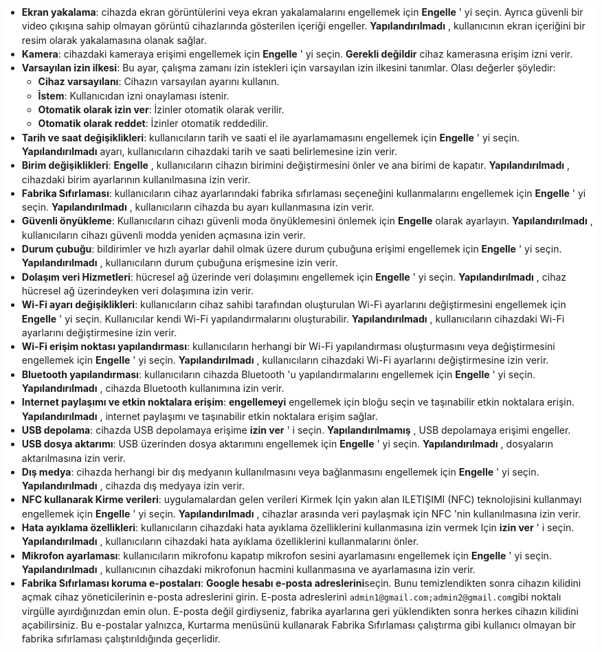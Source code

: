 - **Ekran yakalama**: cihazda ekran görüntülerini veya ekran yakalamalarını engellemek için **Engelle** ' yi seçin. Ayrıca güvenli bir video çıkışına sahip olmayan görüntü cihazlarında gösterilen içeriği engeller. **Yapılandırılmadı** , kullanıcının ekran içeriğini bir resim olarak yakalamasına olanak sağlar.
- **Kamera**: cihazdaki kameraya erişimi engellemek için **Engelle** ' yi seçin. **Gerekli değildir** cihaz kamerasına erişim izni verir.
- **Varsayılan izin ilkesi**: Bu ayar, çalışma zamanı izin istekleri için varsayılan izin ilkesini tanımlar. Olası değerler şöyledir:
  - **Cihaz varsayılanı**: Cihazın varsayılan ayarını kullanın.
  - **İstem**: Kullanıcıdan izni onaylaması istenir.
  - **Otomatik olarak izin ver**: İzinler otomatik olarak verilir.
  - **Otomatik olarak reddet**: İzinler otomatik reddedilir.
- **Tarih ve saat değişiklikleri**: kullanıcıların tarih ve saati el ile ayarlamamasını engellemek için **Engelle** ' yi seçin. **Yapılandırılmadı** ayarı, kullanıcıların cihazdaki tarih ve saati belirlemesine izin verir.
- **Birim değişiklikleri**: **Engelle** , kullanıcıların cihazın birimini değiştirmesini önler ve ana birimi de kapatır. **Yapılandırılmadı** , cihazdaki birim ayarlarının kullanılmasına izin verir.
- **Fabrika Sıfırlaması**: kullanıcıların cihaz ayarlarındaki fabrika sıfırlaması seçeneğini kullanmalarını engellemek için **Engelle** ' yi seçin. **Yapılandırılmadı** , kullanıcıların cihazda bu ayarı kullanmasına izin verir.
- **Güvenli önyükleme**: Kullanıcıların cihazı güvenli moda önyüklemesini önlemek için **Engelle** olarak ayarlayın. **Yapılandırılmadı** , kullanıcıların cihazı güvenli modda yeniden açmasına izin verir.
- **Durum çubuğu**: bildirimler ve hızlı ayarlar dahil olmak üzere durum çubuğuna erişimi engellemek için **Engelle** ' yi seçin. **Yapılandırılmadı** , kullanıcıların durum çubuğuna erişmesine izin verir.
- **Dolaşım veri Hizmetleri**: hücresel ağ üzerinde veri dolaşımını engellemek için **Engelle** ' yi seçin. **Yapılandırılmadı** , cihaz hücresel ağ üzerindeyken veri dolaşımına izin verir.
- **Wi-Fi ayarı değişiklikleri**: kullanıcıların cihaz sahibi tarafından oluşturulan Wi-Fi ayarlarını değiştirmesini engellemek için **Engelle** ' yi seçin. Kullanıcılar kendi Wi-Fi yapılandırmalarını oluşturabilir. **Yapılandırılmadı** , kullanıcıların cihazdaki Wi-Fi ayarlarını değiştirmesine izin verir.
- **Wi-Fi erişim noktası yapılandırması**: kullanıcıların herhangi bir Wi-Fi yapılandırması oluşturmasını veya değiştirmesini engellemek için **Engelle** ' yi seçin. **Yapılandırılmadı** , kullanıcıların cihazdaki Wi-Fi ayarlarını değiştirmesine izin verir.
- **Bluetooth yapılandırması**: kullanıcıların cihazda Bluetooth 'u yapılandırmalarını engellemek için **Engelle** ' yi seçin. **Yapılandırılmadı** , cihazda Bluetooth kullanımına izin verir.
- **Internet paylaşımı ve etkin noktalara erişim**: **engellemeyi** engellemek için bloğu seçin ve taşınabilir etkin noktalara erişin. **Yapılandırılmadı** , internet paylaşımı ve taşınabilir etkin noktalara erişim sağlar.
- **USB depolama**: cihazda USB depolamaya erişime **izin ver** ' i seçin. **Yapılandırılmamış** , USB depolamaya erişimi engeller.
- **USB dosya aktarımı**: USB üzerinden dosya aktarımını engellemek için **Engelle** ' yi seçin. **Yapılandırılmadı** , dosyaların aktarılmasına izin verir.
- **Dış medya**: cihazda herhangi bir dış medyanın kullanılmasını veya bağlanmasını engellemek için **Engelle** ' yi seçin. **Yapılandırılmadı** , cihazda dış medyaya izin verir.
- **NFC kullanarak Kirme verileri**: uygulamalardan gelen verileri Kirmek Için yakın alan ILETIŞIMI (NFC) teknolojisini kullanmayı engellemek için **Engelle** ' yi seçin. **Yapılandırılmadı** , cihazlar arasında veri paylaşmak için NFC 'nin kullanılmasına izin verir.
- **Hata ayıklama özellikleri**: kullanıcıların cihazdaki hata ayıklama özelliklerini kullanmasına izin vermek Için **izin ver** ' i seçin. **Yapılandırılmadı** , kullanıcıların cihazdaki hata ayıklama özelliklerini kullanmalarını önler.
- **Mikrofon ayarlaması**: kullanıcıların mikrofonu kapatıp mikrofon sesini ayarlamasını engellemek için **Engelle** ' yi seçin. **Yapılandırılmadı** , kullanıcının cihazdaki mikrofonun hacmini kullanmasına ve ayarlamasına izin verir.
- **Fabrika Sıfırlaması koruma e-postaları**: **Google hesabı e-posta adreslerini**seçin. Bunu temizlendikten sonra cihazın kilidini açmak cihaz yöneticilerinin e-posta adreslerini girin. E-posta adreslerini `admin1@gmail.com;admin2@gmail.com`gibi noktalı virgülle ayırdığınızdan emin olun. E-posta değil girdiyseniz, fabrika ayarlarına geri yüklendikten sonra herkes cihazın kilidini açabilirsiniz. Bu e-postalar yalnızca, Kurtarma menüsünü kullanarak Fabrika Sıfırlaması çalıştırma gibi kullanıcı olmayan bir fabrika sıfırlaması çalıştırıldığında geçerlidir.